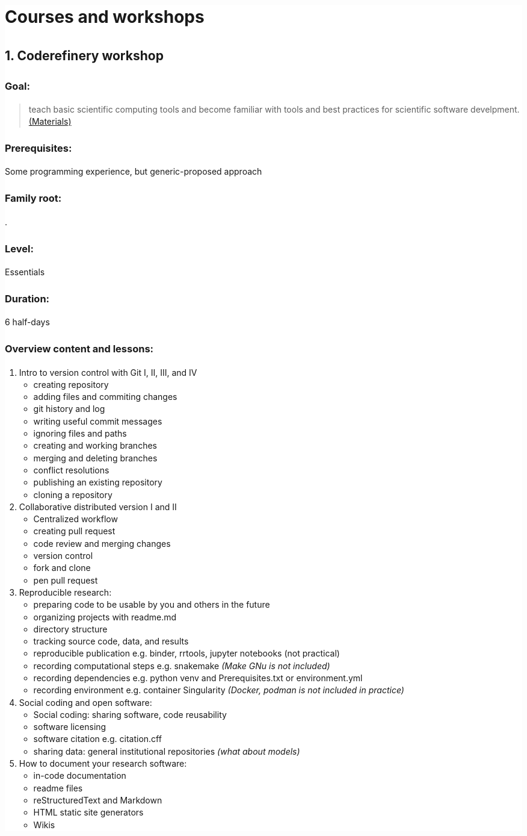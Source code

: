# Courses and workshops

## 1. Coderefinery workshop

### Goal:
> teach basic scientific computing tools and become familiar with tools and best practices for scientific software develpment. [(Materials)](https://coderefinery.org/lessons/from-coderefinery/)

### Prerequisites:
Some programming experience, but generic-proposed approach

### Family root:
.

### Level:
Essentials

### Duration:
6 half-days

### Overview content and lessons:

1. Intro to version control with Git I, II, III, and IV
    - creating repository
    - adding files and commiting changes
    - git history and log
    - writing useful commit messages
    - ignoring files and paths
    - creating and working branches
    - merging and deleting branches
    - conflict resolutions 
    - publishing an existing repository
    - cloning a repository
2. Collaborative distributed version I and II
    - Centralized workflow
    - creating pull request
    - code review and merging changes
    - version control
    - fork and clone
    - pen pull request
3. Reproducible research:
    - preparing code to be usable by you and others in the future 
    - organizing projects with readme.md
    - directory structure
    - tracking source code, data, and results
    - reproducible publication e.g. binder, rrtools, jupyter notebooks (not practical)
    - recording computational steps e.g. snakemake *(Make GNu is not included)*
    - recording dependencies e.g. python venv and Prerequisites.txt or environment.yml
    - recording environment e.g. container Singularity *(Docker, podman is not included in practice)*
4. Social coding and open software:
    - Social coding: sharing software, code reusability
    - software licensing
    - software citation e.g. citation.cff
    - sharing data: general institutional repositories *(what about models)*
5. How to document your research software:
    - in-code documentation
    - readme files
    - reStructuredText and Markdown
    - HTML static site generators
    - Wikis